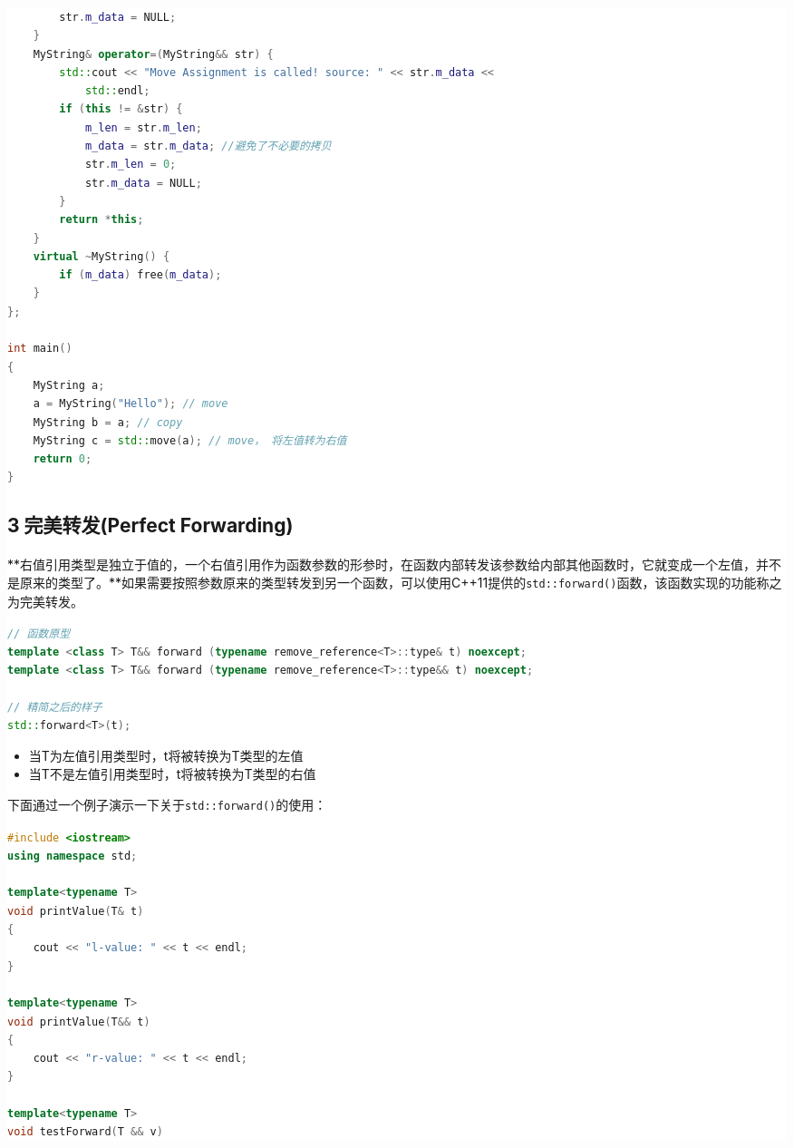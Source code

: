 ```cpp
        str.m_data = NULL;
    }
    MyString& operator=(MyString&& str) {
        std::cout << "Move Assignment is called! source: " << str.m_data <<
            std::endl;
        if (this != &str) {
            m_len = str.m_len;
            m_data = str.m_data; //避免了不必要的拷贝
            str.m_len = 0;
            str.m_data = NULL;
        }
        return *this;
    }
    virtual ~MyString() {
        if (m_data) free(m_data);
    }
};

int main()
{
    MyString a;
    a = MyString("Hello"); // move
    MyString b = a; // copy
    MyString c = std::move(a); // move， 将左值转为右值
    return 0;
}
```

## 3 完美转发(Perfect Forwarding)

**右值引用类型是独立于值的，一个右值引用作为函数参数的形参时，在函数内部转发该参数给内部其他函数时，它就变成一个左值，并不是原来的类型了。**如果需要按照参数原来的类型转发到另一个函数，可以使用C++11提供的`std::forward()`函数，该函数实现的功能称之为完美转发。

```cpp
// 函数原型
template <class T> T&& forward (typename remove_reference<T>::type& t) noexcept;
template <class T> T&& forward (typename remove_reference<T>::type&& t) noexcept;

// 精简之后的样子
std::forward<T>(t);
```

- 当T为左值引用类型时，t将被转换为T类型的左值
- 当T不是左值引用类型时，t将被转换为T类型的右值

下面通过一个例子演示一下关于`std::forward()`的使用：

```cpp
#include <iostream>
using namespace std;

template<typename T>
void printValue(T& t)
{
    cout << "l-value: " << t << endl;
}

template<typename T>
void printValue(T&& t)
{
    cout << "r-value: " << t << endl;
}

template<typename T>
void testForward(T && v)
```